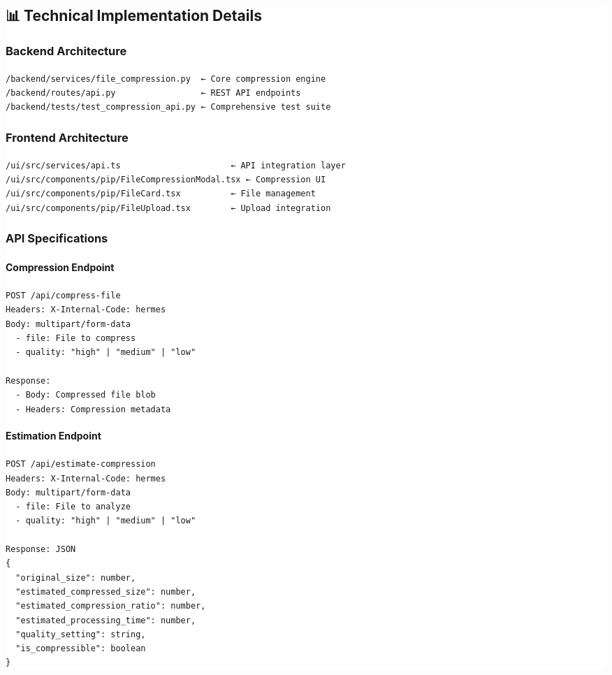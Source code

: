 ## 📊 Technical Implementation Details

### Backend Architecture
```
/backend/services/file_compression.py  ← Core compression engine
/backend/routes/api.py                 ← REST API endpoints
/backend/tests/test_compression_api.py ← Comprehensive test suite
```

### Frontend Architecture
```
/ui/src/services/api.ts                      ← API integration layer
/ui/src/components/pip/FileCompressionModal.tsx ← Compression UI
/ui/src/components/pip/FileCard.tsx          ← File management
/ui/src/components/pip/FileUpload.tsx        ← Upload integration
```

### API Specifications

#### Compression Endpoint
```http
POST /api/compress-file
Headers: X-Internal-Code: hermes
Body: multipart/form-data
  - file: File to compress
  - quality: "high" | "medium" | "low"

Response:
  - Body: Compressed file blob
  - Headers: Compression metadata
```

#### Estimation Endpoint
```http
POST /api/estimate-compression
Headers: X-Internal-Code: hermes
Body: multipart/form-data
  - file: File to analyze
  - quality: "high" | "medium" | "low"

Response: JSON
{
  "original_size": number,
  "estimated_compressed_size": number,
  "estimated_compression_ratio": number,
  "estimated_processing_time": number,
  "quality_setting": string,
  "is_compressible": boolean
}
```
